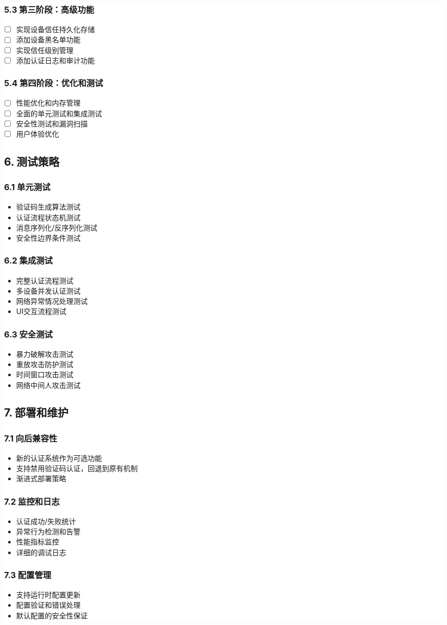 ### 5.3 第三阶段：高级功能
- [ ] 实现设备信任持久化存储
- [ ] 添加设备黑名单功能
- [ ] 实现信任级别管理
- [ ] 添加认证日志和审计功能

### 5.4 第四阶段：优化和测试
- [ ] 性能优化和内存管理
- [ ] 全面的单元测试和集成测试
- [ ] 安全性测试和漏洞扫描
- [ ] 用户体验优化

## 6. 测试策略

### 6.1 单元测试
- 验证码生成算法测试
- 认证流程状态机测试
- 消息序列化/反序列化测试
- 安全性边界条件测试

### 6.2 集成测试
- 完整认证流程测试
- 多设备并发认证测试
- 网络异常情况处理测试
- UI交互流程测试

### 6.3 安全测试
- 暴力破解攻击测试
- 重放攻击防护测试
- 时间窗口攻击测试
- 网络中间人攻击测试

## 7. 部署和维护

### 7.1 向后兼容性
- 新的认证系统作为可选功能
- 支持禁用验证码认证，回退到原有机制
- 渐进式部署策略

### 7.2 监控和日志
- 认证成功/失败统计
- 异常行为检测和告警
- 性能指标监控
- 详细的调试日志

### 7.3 配置管理
- 支持运行时配置更新
- 配置验证和错误处理
- 默认配置的安全性保证
